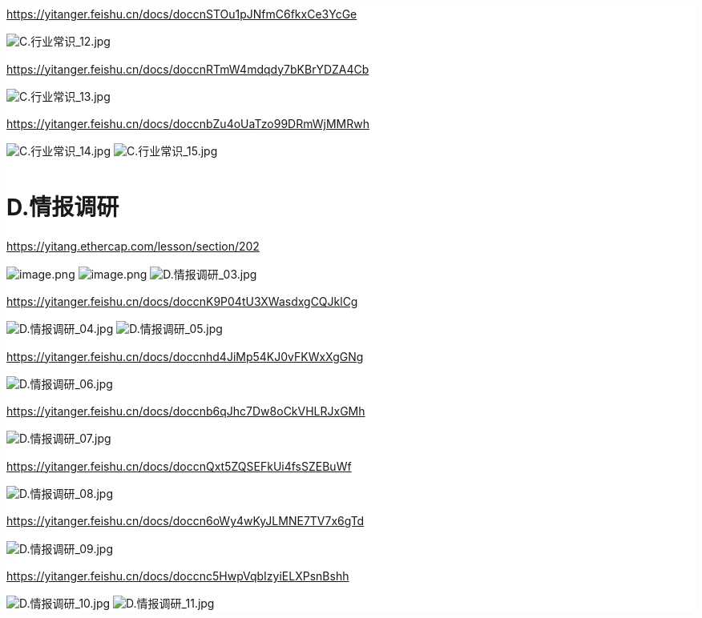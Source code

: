 https://yitanger.feishu.cn/docs/doccnSTOu1pJNfmC6fkxCe3YcGe

<img alt="C.行业常识_12.jpg" src="https://cdn.yitang.top/upload/ether-public/yitang/15656684408f5d8f92fd018906fff6737885f0beb20849dd59.jpg" width="40%" height="40%" />

https://yitanger.feishu.cn/docs/doccnRTmW4mdqdy7bKBrYDZA4Cb

<img alt="C.行业常识_13.jpg" src="https://cdn.yitang.top/upload/ether-public/yitang/156566844496bf40ee136f3afa6e0a369383c6c6ded15880e1.jpg" width="40%" height="40%" />

https://yitanger.feishu.cn/docs/doccnbZu4oUaTzo99DRmWjMMRwh

<img alt="C.行业常识_14.jpg" src="https://cdn.yitang.top/upload/ether-public/yitang/15656684481c77a0197782859e33e6986a5b5aa0fded8c4006.jpg" width="40%" height="40%" />

<img alt="C.行业常识_15.jpg" src="https://cdn.yitang.top/upload/ether-public/yitang/15656684527a05113d985d31ca2c5971c444a635f4ba7c69f6.jpg" width="40%" height="40%" />


# D.情报调研

https://yitang.ethercap.com/lesson/section/202

<img alt="image.png" src="https://cdn.yitang.top/upload/ether-public/yitang/1624211077ed85e94d9d80c10cf54a4d65cdb1d266e1088452.png" width="40%" height="40%" />

<img alt="image.png" src="https://cdn.yitang.top/upload/ether-public/yitang/16209791514116f3086657b2c114ff0d225c5632948416f903.png" width="40%" height="40%" />

<img alt="D.情报调研_03.jpg" src="https://cdn.yitang.top/upload/ether-public/yitang/15656686440be0c97a9e1817e6aa4a63f7553f1b5e4af76292.jpg" width="40%" height="40%" />

https://yitanger.feishu.cn/docs/doccnK9P04tU3XWasdxgCQJklCg

<img alt="D.情报调研_04.jpg" src="https://cdn.yitang.top/upload/ether-public/yitang/15656686476629e0581f406e22332e43f9a5b78dac4ba959bc.jpg" width="40%" height="40%" />

<img alt="D.情报调研_05.jpg" src="https://cdn.yitang.top/upload/ether-public/yitang/156566865202432c7d02ee4e6e88effaab7867c2793af2fea5.jpg" width="40%" height="40%" />

https://yitanger.feishu.cn/docs/doccnhd4JiMp54KJ0vFKWxXgGNg

<img alt="D.情报调研_06.jpg" src="https://cdn.yitang.top/upload/ether-public/yitang/1565668656dd307754201ad2faf34a2ee838206e4d4c523abd.jpg" width="40%" height="40%" />

https://yitanger.feishu.cn/docs/doccnb6qJhc7Dw8oCkVHLRJxGMh

<img alt="D.情报调研_07.jpg" src="https://cdn.yitang.top/upload/ether-public/yitang/1565668659b082af692b49c19c4dc2c2a6a9bd32e81baf019b.jpg" width="40%" height="40%" />

https://yitanger.feishu.cn/docs/doccnQxt5ZQSEFkUi4fsSZEBuWf

<img alt="D.情报调研_08.jpg" src="https://cdn.yitang.top/upload/ether-public/yitang/1565668663d419d80b0998d4f35c28e0969b2199c407ff4b01.jpg" width="40%" height="40%" />

https://yitanger.feishu.cn/docs/doccn6oWy4wKyJLMNE7TV7x6gTd

<img alt="D.情报调研_09.jpg" src="https://cdn.yitang.top/upload/ether-public/yitang/156566866627e251222d31741b0c1c122e282ad2f35485e5bd.jpg" width="40%" height="40%" />

https://yitanger.feishu.cn/docs/doccnc5HwpVqbIzyiELXPsnBshh

<img alt="D.情报调研_10.jpg" src="https://cdn.yitang.top/upload/ether-public/yitang/156566866992a24527f1af86b2b5b8fe0706a3b67c7e923419.jpg" width="40%" height="40%" />

<img alt="D.情报调研_11.jpg" src="https://cdn.yitang.top/upload/ether-public/yitang/15656686749e094b20f232eccfc73c5c17da0d1e87ab460598.jpg" width="40%" height="40%" />
